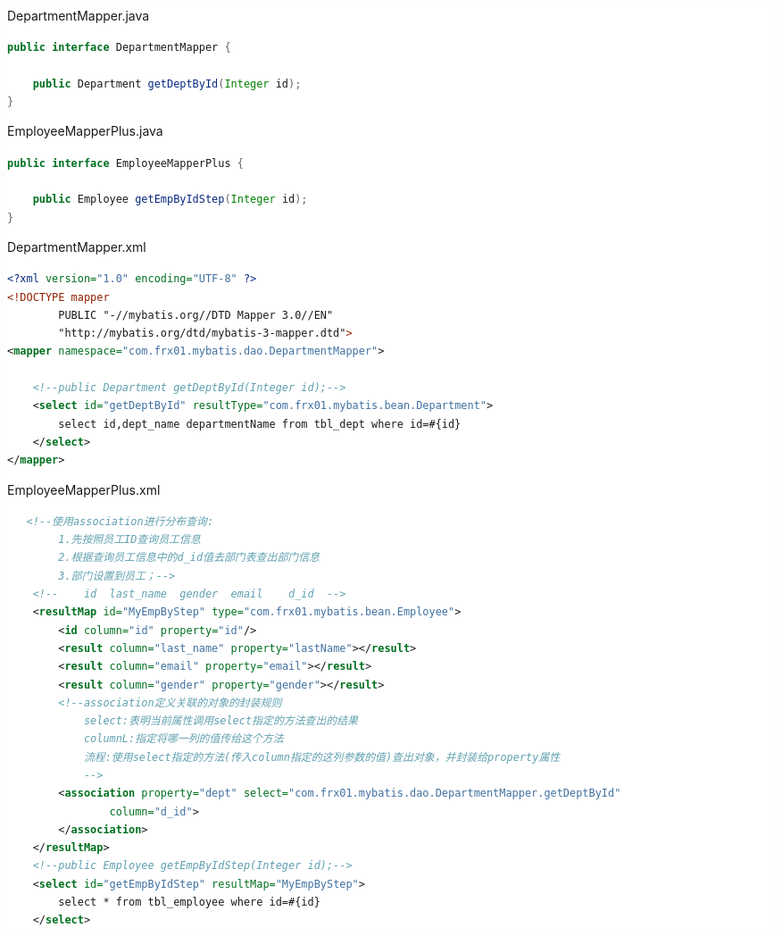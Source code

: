 DepartmentMapper.java

```java
public interface DepartmentMapper {

    public Department getDeptById(Integer id);
}
```

EmployeeMapperPlus.java

```java
public interface EmployeeMapperPlus {

    public Employee getEmpByIdStep(Integer id);
}
```

DepartmentMapper.xml

```xml
<?xml version="1.0" encoding="UTF-8" ?>
<!DOCTYPE mapper
        PUBLIC "-//mybatis.org//DTD Mapper 3.0//EN"
        "http://mybatis.org/dtd/mybatis-3-mapper.dtd">
<mapper namespace="com.frx01.mybatis.dao.DepartmentMapper">

    <!--public Department getDeptById(Integer id);-->
    <select id="getDeptById" resultType="com.frx01.mybatis.bean.Department">
        select id,dept_name departmentName from tbl_dept where id=#{id}
    </select>
</mapper>
```

EmployeeMapperPlus.xml

```xml
   <!--使用association进行分布查询:
        1.先按照员工ID查询员工信息
        2.根据查询员工信息中的d_id值去部门表查出部门信息
        3.部门设置到员工；-->
    <!--    id  last_name  gender  email    d_id  -->
    <resultMap id="MyEmpByStep" type="com.frx01.mybatis.bean.Employee">
        <id column="id" property="id"/>
        <result column="last_name" property="lastName"></result>
        <result column="email" property="email"></result>
        <result column="gender" property="gender"></result>
        <!--association定义关联的对象的封装规则
            select:表明当前属性调用select指定的方法查出的结果
            columnL:指定将哪一列的值传给这个方法
            流程:使用select指定的方法(传入column指定的这列参数的值)查出对象，并封装给property属性
            -->
        <association property="dept" select="com.frx01.mybatis.dao.DepartmentMapper.getDeptById"
                column="d_id">
        </association>
    </resultMap>
    <!--public Employee getEmpByIdStep(Integer id);-->
    <select id="getEmpByIdStep" resultMap="MyEmpByStep">
        select * from tbl_employee where id=#{id}
    </select>
```
